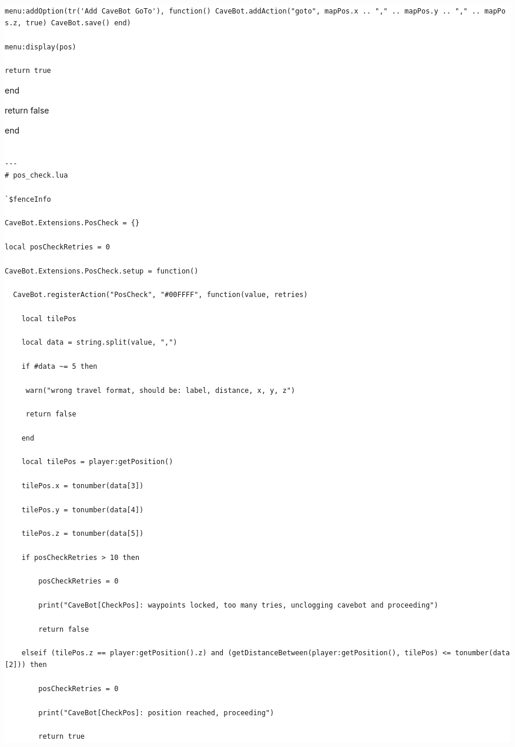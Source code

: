     menu:addOption(tr('Add CaveBot GoTo'), function() CaveBot.addAction("goto", mapPos.x .. "," .. mapPos.y .. "," .. mapPos.z, true) CaveBot.save() end)

    menu:display(pos)

    return true

  end

  return false

end

```

---
# pos_check.lua

`$fenceInfo

CaveBot.Extensions.PosCheck = {}

local posCheckRetries = 0

CaveBot.Extensions.PosCheck.setup = function()

  CaveBot.registerAction("PosCheck", "#00FFFF", function(value, retries)

    local tilePos

    local data = string.split(value, ",")

    if #data ~= 5 then

     warn("wrong travel format, should be: label, distance, x, y, z")

     return false

    end

    local tilePos = player:getPosition()

    tilePos.x = tonumber(data[3])

    tilePos.y = tonumber(data[4])

    tilePos.z = tonumber(data[5])

    if posCheckRetries > 10 then

        posCheckRetries = 0

        print("CaveBot[CheckPos]: waypoints locked, too many tries, unclogging cavebot and proceeding")

        return false

    elseif (tilePos.z == player:getPosition().z) and (getDistanceBetween(player:getPosition(), tilePos) <= tonumber(data[2])) then

        posCheckRetries = 0

        print("CaveBot[CheckPos]: position reached, proceeding")

        return true

```